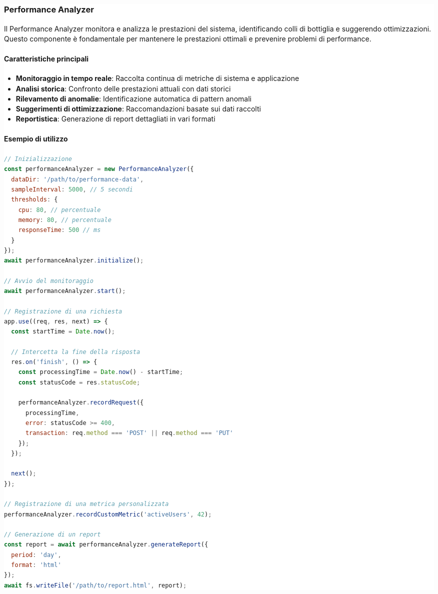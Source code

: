 ### Performance Analyzer

Il Performance Analyzer monitora e analizza le prestazioni del sistema, identificando colli di bottiglia e suggerendo ottimizzazioni. Questo componente è fondamentale per mantenere le prestazioni ottimali e prevenire problemi di performance.

#### Caratteristiche principali

- **Monitoraggio in tempo reale**: Raccolta continua di metriche di sistema e applicazione
- **Analisi storica**: Confronto delle prestazioni attuali con dati storici
- **Rilevamento di anomalie**: Identificazione automatica di pattern anomali
- **Suggerimenti di ottimizzazione**: Raccomandazioni basate sui dati raccolti
- **Reportistica**: Generazione di report dettagliati in vari formati

#### Esempio di utilizzo

```javascript
// Inizializzazione
const performanceAnalyzer = new PerformanceAnalyzer({
  dataDir: '/path/to/performance-data',
  sampleInterval: 5000, // 5 secondi
  thresholds: {
    cpu: 80, // percentuale
    memory: 80, // percentuale
    responseTime: 500 // ms
  }
});
await performanceAnalyzer.initialize();

// Avvio del monitoraggio
await performanceAnalyzer.start();

// Registrazione di una richiesta
app.use((req, res, next) => {
  const startTime = Date.now();
  
  // Intercetta la fine della risposta
  res.on('finish', () => {
    const processingTime = Date.now() - startTime;
    const statusCode = res.statusCode;
    
    performanceAnalyzer.recordRequest({
      processingTime,
      error: statusCode >= 400,
      transaction: req.method === 'POST' || req.method === 'PUT'
    });
  });
  
  next();
});

// Registrazione di una metrica personalizzata
performanceAnalyzer.recordCustomMetric('activeUsers', 42);

// Generazione di un report
const report = await performanceAnalyzer.generateReport({
  period: 'day',
  format: 'html'
});
await fs.writeFile('/path/to/report.html', report);
```
